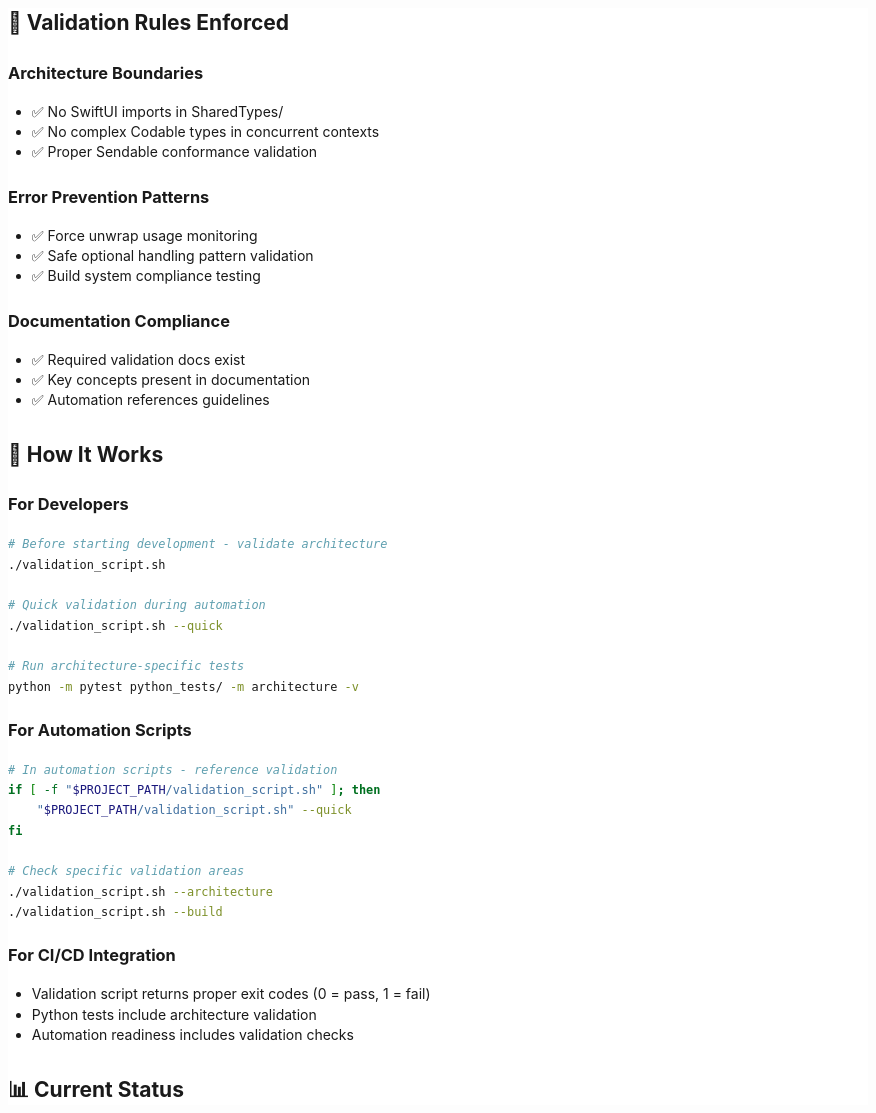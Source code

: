 ## 🎯 **Validation Rules Enforced**

### **Architecture Boundaries**
- ✅ No SwiftUI imports in SharedTypes/
- ✅ No complex Codable types in concurrent contexts
- ✅ Proper Sendable conformance validation

### **Error Prevention Patterns**
- ✅ Force unwrap usage monitoring
- ✅ Safe optional handling pattern validation
- ✅ Build system compliance testing

### **Documentation Compliance**
- ✅ Required validation docs exist
- ✅ Key concepts present in documentation
- ✅ Automation references guidelines

## 🚀 **How It Works**

### **For Developers**
```bash
# Before starting development - validate architecture
./validation_script.sh

# Quick validation during automation
./validation_script.sh --quick

# Run architecture-specific tests
python -m pytest python_tests/ -m architecture -v
```

### **For Automation Scripts**
```bash
# In automation scripts - reference validation
if [ -f "$PROJECT_PATH/validation_script.sh" ]; then
    "$PROJECT_PATH/validation_script.sh" --quick
fi

# Check specific validation areas
./validation_script.sh --architecture
./validation_script.sh --build
```

### **For CI/CD Integration**
- Validation script returns proper exit codes (0 = pass, 1 = fail)
- Python tests include architecture validation
- Automation readiness includes validation checks

## 📊 **Current Status**
